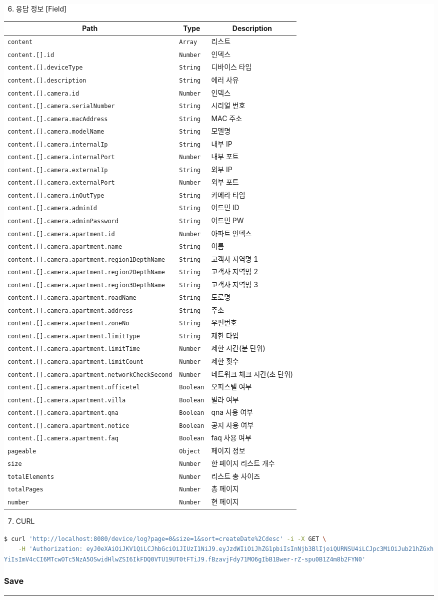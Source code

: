 6. 응답 정보 [Field]

Path | Type | Description
---- | ---- | -----------
`content` | `Array` | 리스트
`content.[].id` | `Number` | 인덱스
`content.[].deviceType` | `String` | 디바이스 타입
`content.[].description` | `String` | 에러 사유
`content.[].camera.id` | `Number` | 인덱스
`content.[].camera.serialNumber` | `String` | 시리얼 번호
`content.[].camera.macAddress` | `String` | MAC 주소
`content.[].camera.modelName` | `String` | 모델명
`content.[].camera.internalIp` | `String` | 내부 IP
`content.[].camera.internalPort` | `Number` | 내부 포트
`content.[].camera.externalIp` | `String` | 외부 IP
`content.[].camera.externalPort` | `Number` | 외부 포트
`content.[].camera.inOutType` | `String` | 카메라 타입
`content.[].camera.adminId` | `String` | 어드민 ID
`content.[].camera.adminPassword` | `String` | 어드민 PW
`content.[].camera.apartment.id` | `Number` | 아파트 인덱스
`content.[].camera.apartment.name` | `String` | 이름
`content.[].camera.apartment.region1DepthName` | `String` | 고객사 지역명 1
`content.[].camera.apartment.region2DepthName` | `String` | 고객사 지역명 2
`content.[].camera.apartment.region3DepthName` | `String` | 고객사 지역명 3
`content.[].camera.apartment.roadName` | `String` | 도로명
`content.[].camera.apartment.address` | `String` | 주소
`content.[].camera.apartment.zoneNo` | `String` | 우편번호
`content.[].camera.apartment.limitType` | `String` | 제한 타입
`content.[].camera.apartment.limitTime` | `Number` | 제한 시간(분 단위)
`content.[].camera.apartment.limitCount` | `Number` | 제한 횟수
`content.[].camera.apartment.networkCheckSecond` | `Number` | 네트워크 체크 시간(초 단위)
`content.[].camera.apartment.officetel` | `Boolean` | 오피스텔 여부
`content.[].camera.apartment.villa` | `Boolean` | 빌라 여부
`content.[].camera.apartment.qna` | `Boolean` | qna 사용 여부
`content.[].camera.apartment.notice` | `Boolean` | 공지 사용 여부
`content.[].camera.apartment.faq` | `Boolean` | faq 사용 여부
`pageable` | `Object` | 페이지 정보
`size` | `Number` | 한 페이지 리스트 개수
`totalElements` | `Number` | 리스트 총 사이즈
`totalPages` | `Number` | 총 페이지
`number` | `Number` | 현 페이지 

7. CURL

```bash
$ curl 'http://localhost:8080/device/log?page=0&size=1&sort=createDate%2Cdesc' -i -X GET \
    -H 'Authorization: eyJ0eXAiOiJKV1QiLCJhbGciOiJIUzI1NiJ9.eyJzdWIiOiJhZG1pbiIsInNjb3BlIjoiQURNSU4iLCJpc3MiOiJub21hZGxhYiIsImV4cCI6MTcwOTc5NzA5OSwidHlwZSI6IkFDQ0VTU19UT0tFTiJ9.fBzavjFdy71MO6gIbB1Bwer-rZ-spu0B1Z4m8b2FYN0'
```

### Save

---